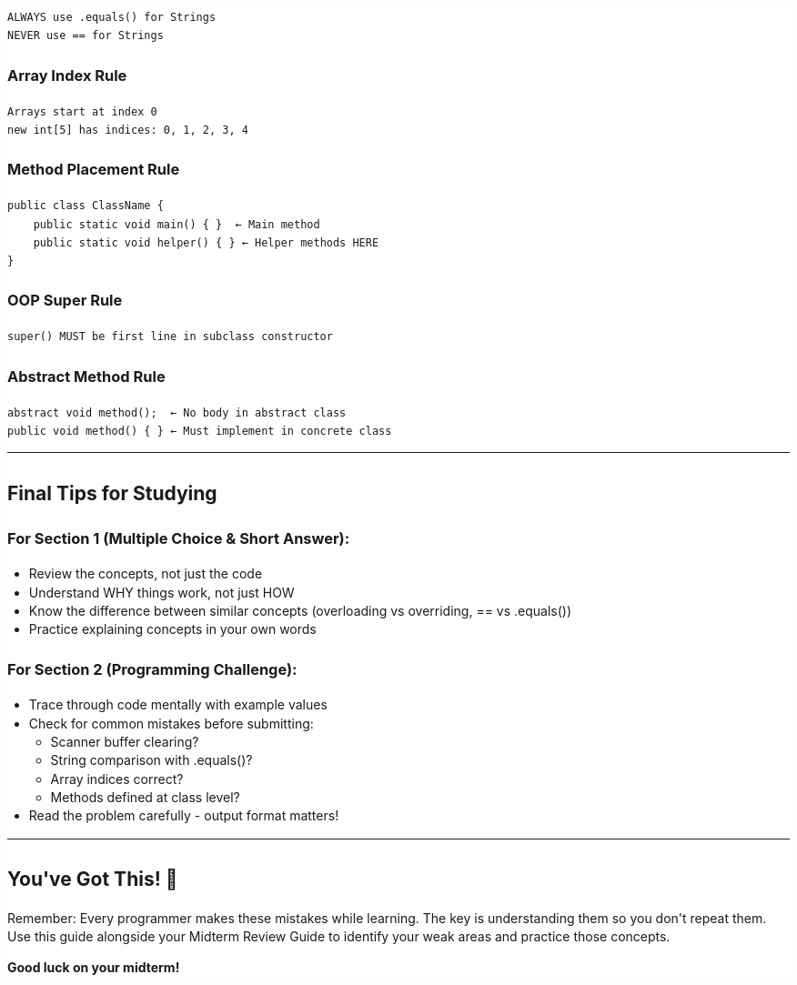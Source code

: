 ```
ALWAYS use .equals() for Strings
NEVER use == for Strings
```

### Array Index Rule

```
Arrays start at index 0
new int[5] has indices: 0, 1, 2, 3, 4
```

### Method Placement Rule

```
public class ClassName {
    public static void main() { }  ← Main method
    public static void helper() { } ← Helper methods HERE
}
```

### OOP Super Rule

```
super() MUST be first line in subclass constructor
```

### Abstract Method Rule

```
abstract void method();  ← No body in abstract class
public void method() { } ← Must implement in concrete class
```

---

## Final Tips for Studying

### For Section 1 (Multiple Choice & Short Answer):

- Review the concepts, not just the code
- Understand WHY things work, not just HOW
- Know the difference between similar concepts (overloading vs overriding, == vs .equals())
- Practice explaining concepts in your own words

### For Section 2 (Programming Challenge):

- Trace through code mentally with example values
- Check for common mistakes before submitting:
  - Scanner buffer clearing?
  - String comparison with .equals()?
  - Array indices correct?
  - Methods defined at class level?
- Read the problem carefully - output format matters!

---

## You've Got This! 🚀

Remember: Every programmer makes these mistakes while learning. The key is understanding them so you don't repeat them. Use this guide alongside your Midterm Review Guide to identify your weak areas and practice those concepts.

**Good luck on your midterm!**
